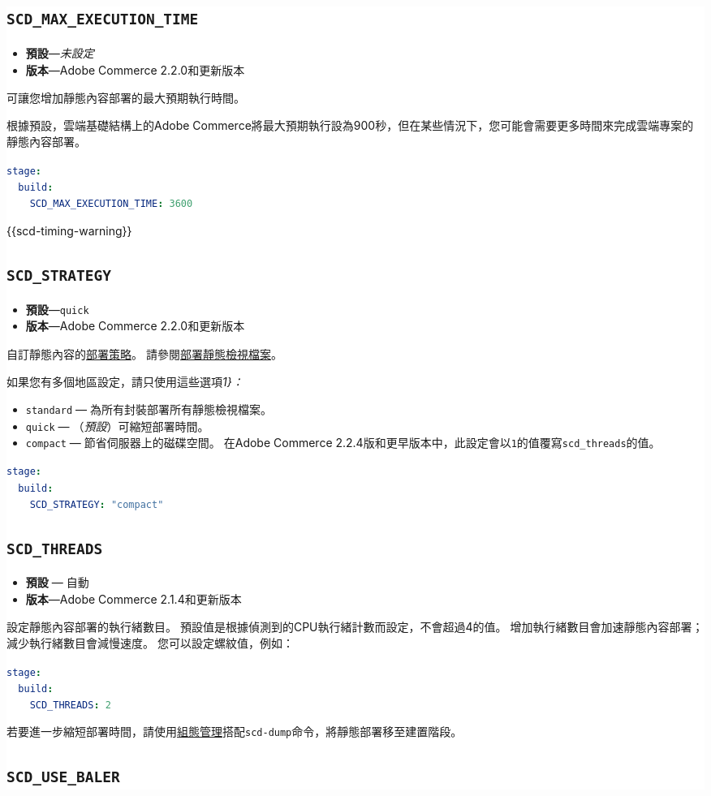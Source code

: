 ## `SCD_MAX_EXECUTION_TIME`

- **預設**—_未設定_
- **版本**—Adobe Commerce 2.2.0和更新版本

可讓您增加靜態內容部署的最大預期執行時間。

根據預設，雲端基礎結構上的Adobe Commerce將最大預期執行設為900秒，但在某些情況下，您可能會需要更多時間來完成雲端專案的靜態內容部署。

```yaml
stage:
  build:
    SCD_MAX_EXECUTION_TIME: 3600
```

{{scd-timing-warning}}

## `SCD_STRATEGY`

- **預設**—`quick`
- **版本**—Adobe Commerce 2.2.0和更新版本

自訂靜態內容的[部署策略](https://experienceleague.adobe.com/docs/commerce-operations/configuration-guide/cli/static-view/static-view-file-strategy.html?lang=zh-Hant)。 請參閱[部署靜態檢視檔案](https://experienceleague.adobe.com/docs/commerce-operations/configuration-guide/cli/static-view/static-view-file-deployment.html?lang=zh-Hant)。

如果您有多個地區設定，請只使用這些選項&#x200B;_1&rbrace;：_

- `standard` — 為所有封裝部署所有靜態檢視檔案。
- `quick` — （_預設_）可縮短部署時間。
- `compact` — 節省伺服器上的磁碟空間。 在Adobe Commerce 2.2.4版和更早版本中，此設定會以`1`的值覆寫`scd_threads`的值。

```yaml
stage:
  build:
    SCD_STRATEGY: "compact"
```

## `SCD_THREADS`

- **預設** — 自動
- **版本**—Adobe Commerce 2.1.4和更新版本

設定靜態內容部署的執行緒數目。 預設值是根據偵測到的CPU執行緒計數而設定，不會超過4的值。 增加執行緒數目會加速靜態內容部署；減少執行緒數目會減慢速度。 您可以設定螺紋值，例如：

```yaml
stage:
  build:
    SCD_THREADS: 2
```

若要進一步縮短部署時間，請使用[組態管理](../store/store-settings.md)搭配`scd-dump`命令，將靜態部署移至建置階段。

## `SCD_USE_BALER`
